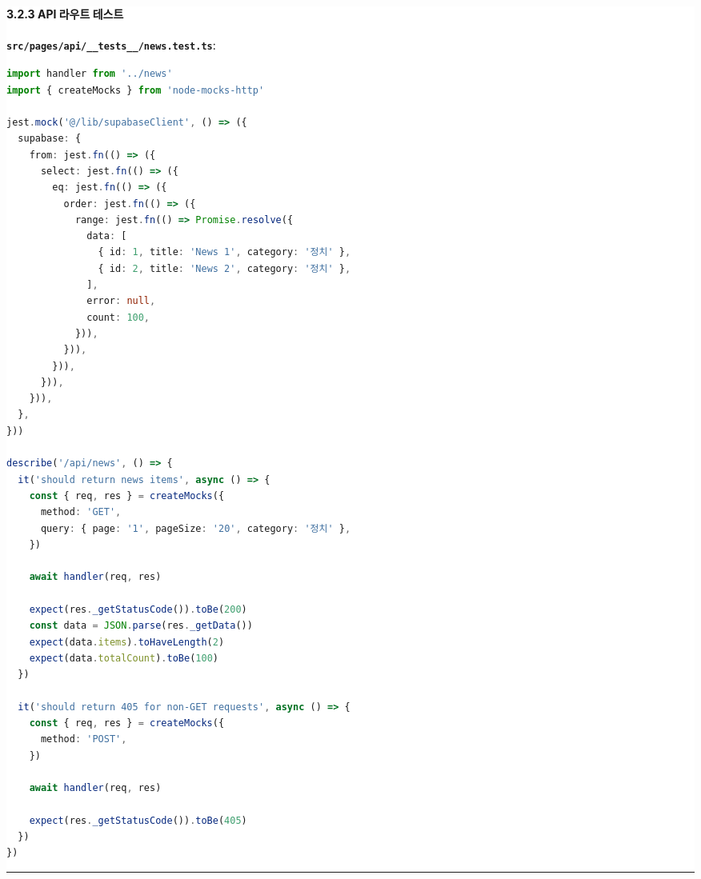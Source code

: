 
#### 3.2.3 API 라우트 테스트

**`src/pages/api/__tests__/news.test.ts`**:
```typescript
import handler from '../news'
import { createMocks } from 'node-mocks-http'

jest.mock('@/lib/supabaseClient', () => ({
  supabase: {
    from: jest.fn(() => ({
      select: jest.fn(() => ({
        eq: jest.fn(() => ({
          order: jest.fn(() => ({
            range: jest.fn(() => Promise.resolve({
              data: [
                { id: 1, title: 'News 1', category: '정치' },
                { id: 2, title: 'News 2', category: '정치' },
              ],
              error: null,
              count: 100,
            })),
          })),
        })),
      })),
    })),
  },
}))

describe('/api/news', () => {
  it('should return news items', async () => {
    const { req, res } = createMocks({
      method: 'GET',
      query: { page: '1', pageSize: '20', category: '정치' },
    })

    await handler(req, res)

    expect(res._getStatusCode()).toBe(200)
    const data = JSON.parse(res._getData())
    expect(data.items).toHaveLength(2)
    expect(data.totalCount).toBe(100)
  })

  it('should return 405 for non-GET requests', async () => {
    const { req, res } = createMocks({
      method: 'POST',
    })

    await handler(req, res)

    expect(res._getStatusCode()).toBe(405)
  })
})
```

---